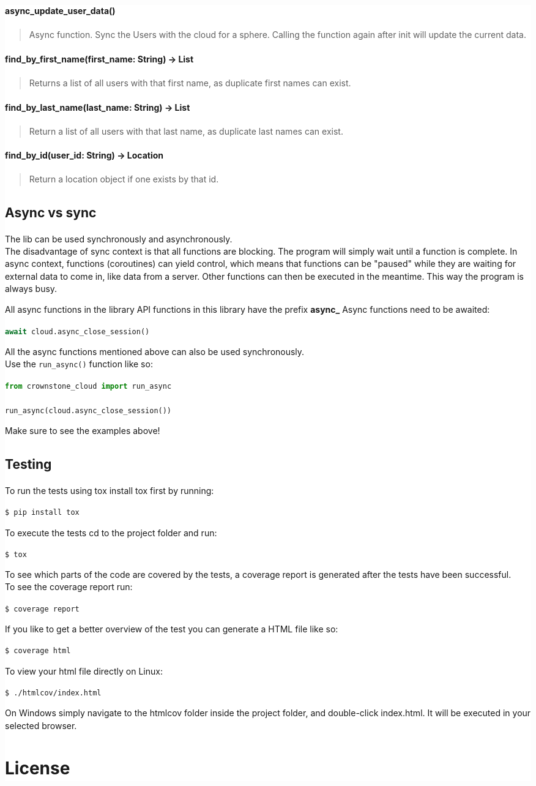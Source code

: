 #### async_update_user_data()
> Async function. Sync the Users with the cloud for a sphere. Calling the function again after init will update the current data.

#### find_by_first_name(first_name: String) -> List
> Returns a list of all users with that first name, as duplicate first names can exist.

#### find_by_last_name(last_name: String) -> List
> Return a list of all users with that last name, as duplicate last names can exist.

#### find_by_id(user_id: String) -> Location
> Return a location object if one exists by that id.

## Async vs sync
The lib can be used synchronously and asynchronously.<br>
The disadvantage of sync context is that all functions are blocking. 
The program will simply wait until a function is complete. In async context, functions (coroutines) can yield control,
which means that functions can be "paused" while they are waiting for external data to come in, like data from a server.
Other functions can then be executed in the meantime. This way the program is always busy.<br>

All async functions in the library API functions in this library have the prefix **async_**
Async functions need to be awaited:
```Python
await cloud.async_close_session()
```
All the async functions mentioned above can also be used synchronously.<br>
Use the `run_async()` function like so:
```Python
from crownstone_cloud import run_async

run_async(cloud.async_close_session())
```
Make sure to see the examples above!

## Testing

To run the tests using tox install tox first by running:
```console
$ pip install tox
```
To execute the tests cd to the project folder and run:
```console
$ tox
```
To see which parts of the code are covered by the tests, a coverage report is generated after the tests have been successful.<br>
To see the coverage report run:
```console
$ coverage report
```
If you like to get a better overview of the test you can generate a HTML file like so:
```console
$ coverage html
```
To view your html file directly on Linux:
```console
$ ./htmlcov/index.html
```
On Windows simply navigate to the htmlcov folder inside the project folder, and double-click index.html. It will be executed in your selected browser.
# License
